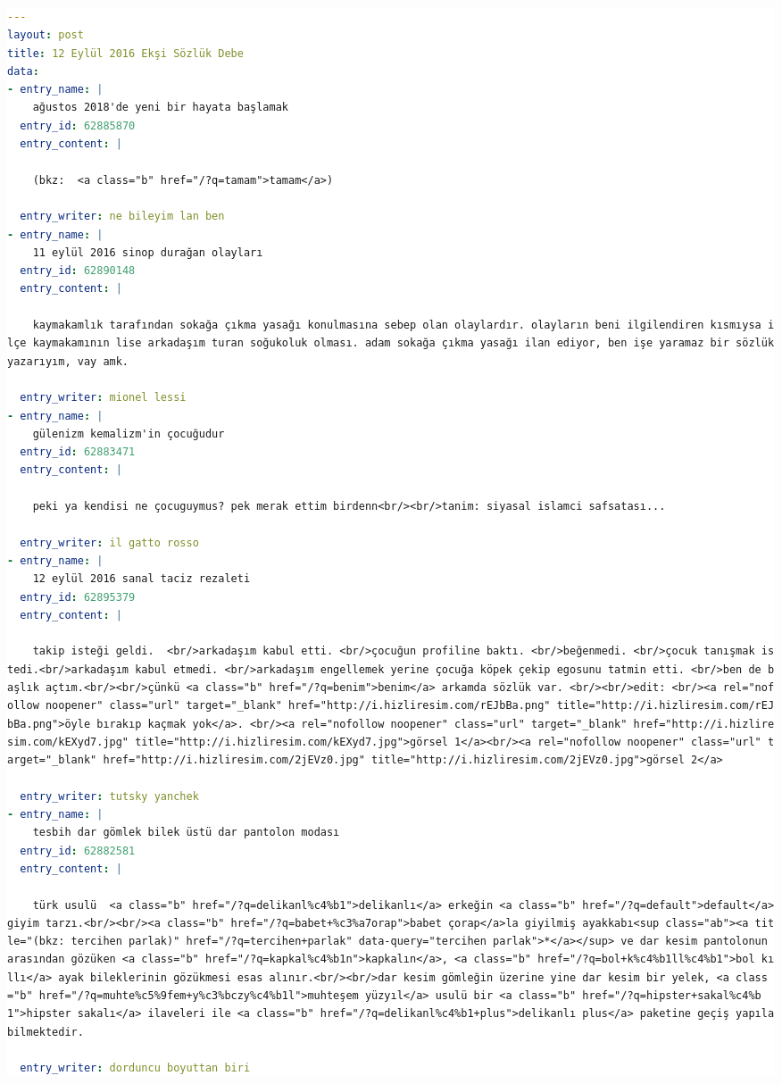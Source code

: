 ```yaml
---
layout: post
title: 12 Eylül 2016 Ekşi Sözlük Debe
data:
- entry_name: |
    ağustos 2018'de yeni bir hayata başlamak
  entry_id: 62885870
  entry_content: |
    
    (bkz:  <a class="b" href="/?q=tamam">tamam</a>)
   
  entry_writer: ne bileyim lan ben
- entry_name: |
    11 eylül 2016 sinop durağan olayları
  entry_id: 62890148
  entry_content: |
    
    kaymakamlık tarafından sokağa çıkma yasağı konulmasına sebep olan olaylardır. olayların beni ilgilendiren kısmıysa ilçe kaymakamının lise arkadaşım turan soğukoluk olması. adam sokağa çıkma yasağı ilan ediyor, ben işe yaramaz bir sözlük yazarıyım, vay amk.
    
  entry_writer: mionel lessi
- entry_name: |
    gülenizm kemalizm'in çocuğudur
  entry_id: 62883471
  entry_content: |
    
    peki ya kendisi ne çocuguymus? pek merak ettim birdenn<br/><br/>tanim: siyasal islamci safsatası...
   
  entry_writer: il gatto rosso
- entry_name: |
    12 eylül 2016 sanal taciz rezaleti
  entry_id: 62895379
  entry_content: |
    
    takip isteği geldi.  <br/>arkadaşım kabul etti. <br/>çocuğun profiline baktı. <br/>beğenmedi. <br/>çocuk tanışmak istedi.<br/>arkadaşım kabul etmedi. <br/>arkadaşım engellemek yerine çocuğa köpek çekip egosunu tatmin etti. <br/>ben de başlık açtım.<br/><br/>çünkü <a class="b" href="/?q=benim">benim</a> arkamda sözlük var. <br/><br/>edit: <br/><a rel="nofollow noopener" class="url" target="_blank" href="http://i.hizliresim.com/rEJbBa.png" title="http://i.hizliresim.com/rEJbBa.png">öyle bırakıp kaçmak yok</a>. <br/><a rel="nofollow noopener" class="url" target="_blank" href="http://i.hizliresim.com/kEXyd7.jpg" title="http://i.hizliresim.com/kEXyd7.jpg">görsel 1</a><br/><a rel="nofollow noopener" class="url" target="_blank" href="http://i.hizliresim.com/2jEVz0.jpg" title="http://i.hizliresim.com/2jEVz0.jpg">görsel 2</a>
   
  entry_writer: tutsky yanchek
- entry_name: |
    tesbih dar gömlek bilek üstü dar pantolon modası
  entry_id: 62882581
  entry_content: |
    
    türk usulü  <a class="b" href="/?q=delikanl%c4%b1">delikanlı</a> erkeğin <a class="b" href="/?q=default">default</a> giyim tarzı.<br/><br/><a class="b" href="/?q=babet+%c3%a7orap">babet çorap</a>la giyilmiş ayakkabı<sup class="ab"><a title="(bkz: tercihen parlak)" href="/?q=tercihen+parlak" data-query="tercihen parlak">*</a></sup> ve dar kesim pantolonun arasından gözüken <a class="b" href="/?q=kapkal%c4%b1n">kapkalın</a>, <a class="b" href="/?q=bol+k%c4%b1ll%c4%b1">bol kıllı</a> ayak bileklerinin gözükmesi esas alınır.<br/><br/>dar kesim gömleğin üzerine yine dar kesim bir yelek, <a class="b" href="/?q=muhte%c5%9fem+y%c3%bczy%c4%b1l">muhteşem yüzyıl</a> usulü bir <a class="b" href="/?q=hipster+sakal%c4%b1">hipster sakalı</a> ilaveleri ile <a class="b" href="/?q=delikanl%c4%b1+plus">delikanlı plus</a> paketine geçiş yapılabilmektedir.
   
  entry_writer: dorduncu boyuttan biri
```